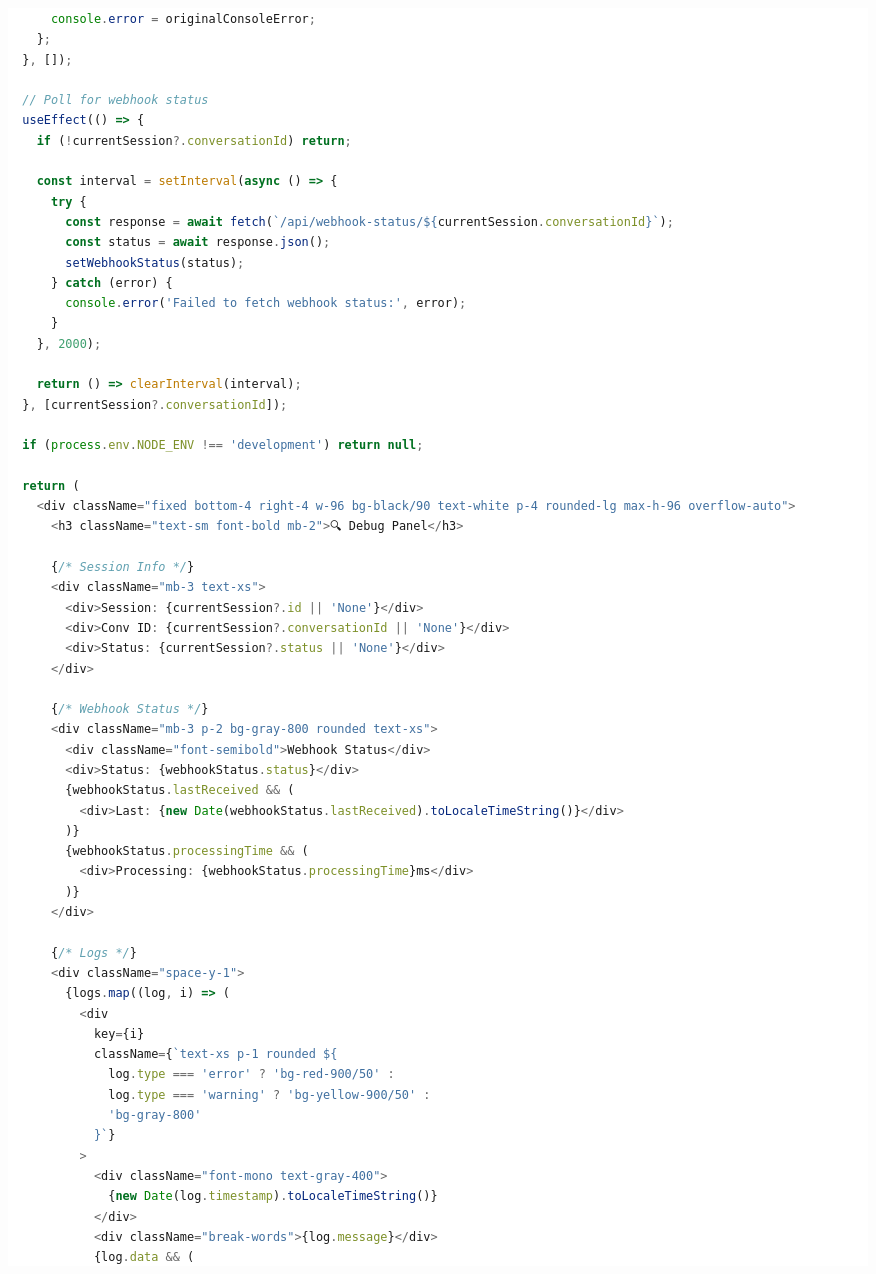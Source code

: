 ```typescript
      console.error = originalConsoleError;
    };
  }, []);

  // Poll for webhook status
  useEffect(() => {
    if (!currentSession?.conversationId) return;
    
    const interval = setInterval(async () => {
      try {
        const response = await fetch(`/api/webhook-status/${currentSession.conversationId}`);
        const status = await response.json();
        setWebhookStatus(status);
      } catch (error) {
        console.error('Failed to fetch webhook status:', error);
      }
    }, 2000);
    
    return () => clearInterval(interval);
  }, [currentSession?.conversationId]);

  if (process.env.NODE_ENV !== 'development') return null;

  return (
    <div className="fixed bottom-4 right-4 w-96 bg-black/90 text-white p-4 rounded-lg max-h-96 overflow-auto">
      <h3 className="text-sm font-bold mb-2">🔍 Debug Panel</h3>
      
      {/* Session Info */}
      <div className="mb-3 text-xs">
        <div>Session: {currentSession?.id || 'None'}</div>
        <div>Conv ID: {currentSession?.conversationId || 'None'}</div>
        <div>Status: {currentSession?.status || 'None'}</div>
      </div>
      
      {/* Webhook Status */}
      <div className="mb-3 p-2 bg-gray-800 rounded text-xs">
        <div className="font-semibold">Webhook Status</div>
        <div>Status: {webhookStatus.status}</div>
        {webhookStatus.lastReceived && (
          <div>Last: {new Date(webhookStatus.lastReceived).toLocaleTimeString()}</div>
        )}
        {webhookStatus.processingTime && (
          <div>Processing: {webhookStatus.processingTime}ms</div>
        )}
      </div>
      
      {/* Logs */}
      <div className="space-y-1">
        {logs.map((log, i) => (
          <div 
            key={i} 
            className={`text-xs p-1 rounded ${
              log.type === 'error' ? 'bg-red-900/50' : 
              log.type === 'warning' ? 'bg-yellow-900/50' : 
              'bg-gray-800'
            }`}
          >
            <div className="font-mono text-gray-400">
              {new Date(log.timestamp).toLocaleTimeString()}
            </div>
            <div className="break-words">{log.message}</div>
            {log.data && (
```